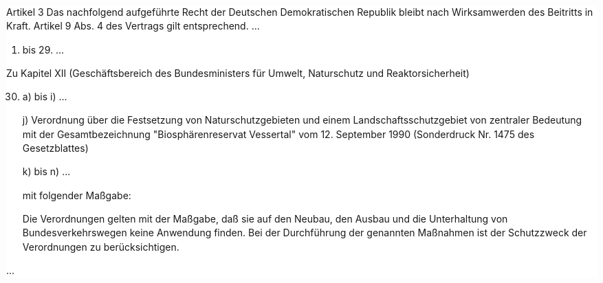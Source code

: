 Artikel 3
Das nachfolgend aufgeführte Recht der Deutschen Demokratischen
Republik bleibt nach Wirksamwerden des Beitritts in Kraft. Artikel 9
Abs. 4 des Vertrags gilt entsprechend. ...

1.  bis 29. ...



Zu Kapitel XII
(Geschäftsbereich des Bundesministers für Umwelt, Naturschutz und
Reaktorsicherheit)

30.
    a)  bis i) ...


    j)  Verordnung über die Festsetzung von Naturschutzgebieten und einem
        Landschaftsschutzgebiet von zentraler Bedeutung mit der
        Gesamtbezeichnung "Biosphärenreservat Vessertal" vom 12. September
        1990 (Sonderdruck Nr. 1475 des Gesetzblattes)


    k)  bis n) ...




    mit folgender Maßgabe:

    Die Verordnungen gelten mit der Maßgabe, daß sie auf den Neubau, den
    Ausbau und die Unterhaltung von Bundesverkehrswegen keine Anwendung
    finden. Bei der Durchführung der genannten Maßnahmen ist der
    Schutzzweck der Verordnungen zu berücksichtigen.



...

